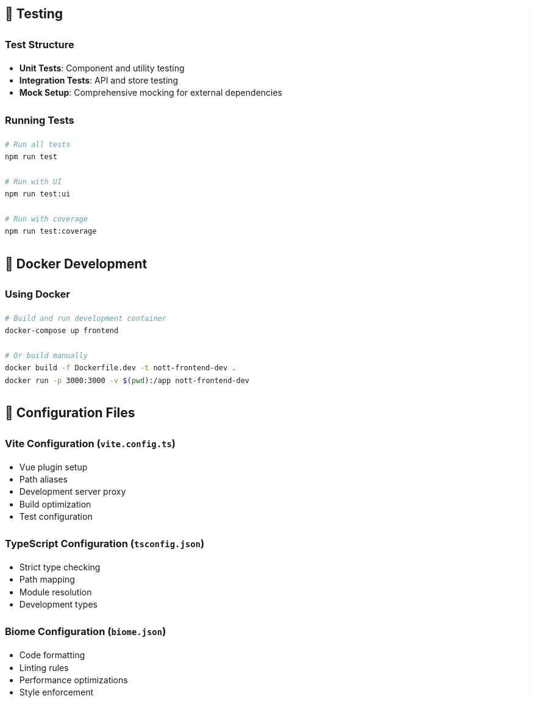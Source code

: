 ## 🧪 Testing

### Test Structure
- **Unit Tests**: Component and utility testing
- **Integration Tests**: API and store testing
- **Mock Setup**: Comprehensive mocking for external dependencies

### Running Tests
```bash
# Run all tests
npm run test

# Run with UI
npm run test:ui

# Run with coverage
npm run test:coverage
```

## 🐳 Docker Development

### Using Docker
```bash
# Build and run development container
docker-compose up frontend

# Or build manually
docker build -f Dockerfile.dev -t nott-frontend-dev .
docker run -p 3000:3000 -v $(pwd):/app nott-frontend-dev
```

## 🔧 Configuration Files

### Vite Configuration (`vite.config.ts`)
- Vue plugin setup
- Path aliases
- Development server proxy
- Build optimization
- Test configuration

### TypeScript Configuration (`tsconfig.json`)
- Strict type checking
- Path mapping
- Module resolution
- Development types

### Biome Configuration (`biome.json`)
- Code formatting
- Linting rules
- Performance optimizations
- Style enforcement
